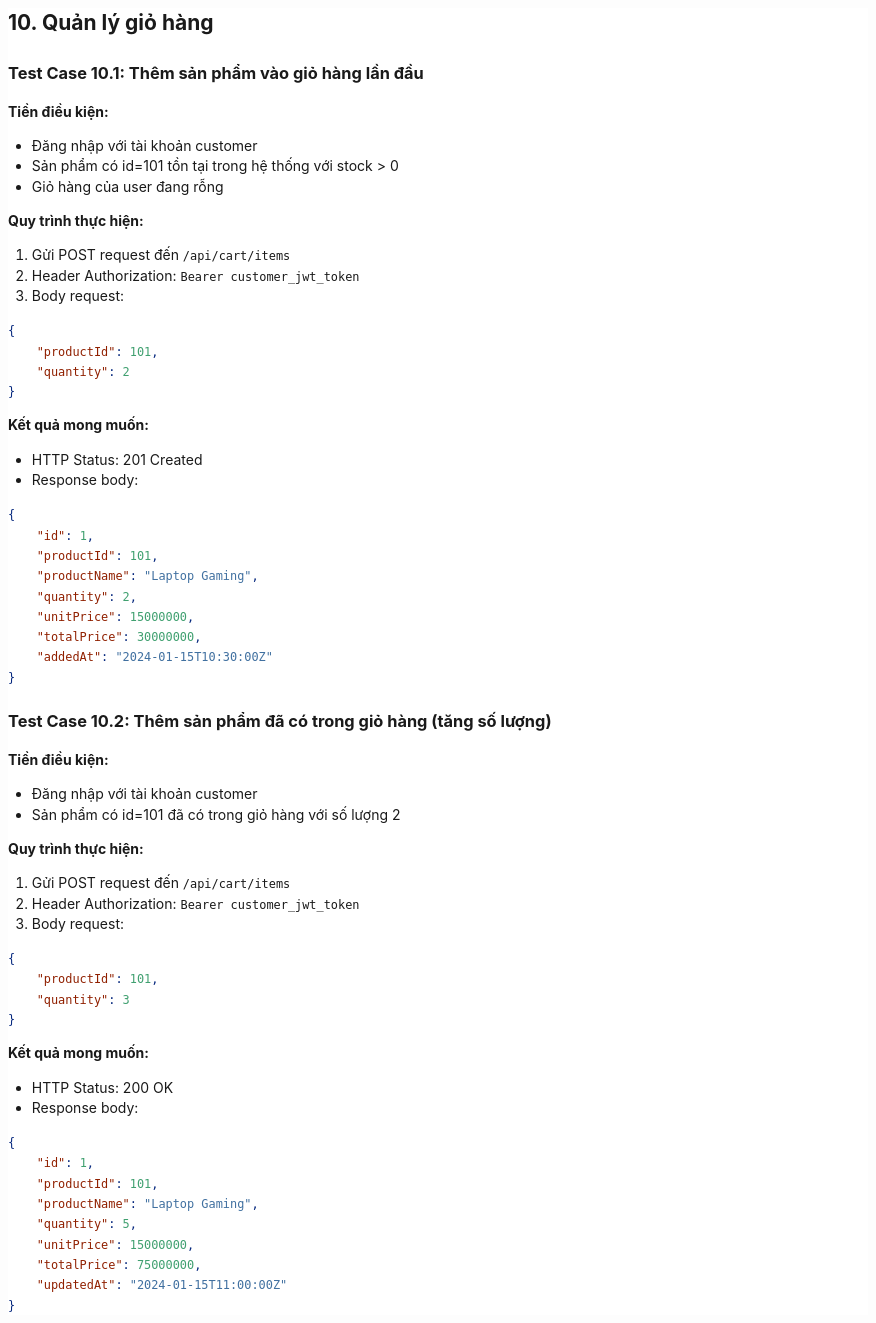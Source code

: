 
## 10. Quản lý giỏ hàng

### Test Case 10.1: Thêm sản phẩm vào giỏ hàng lần đầu
**Tiền điều kiện:**
- Đăng nhập với tài khoản customer
- Sản phẩm có id=101 tồn tại trong hệ thống với stock > 0
- Giỏ hàng của user đang rỗng

**Quy trình thực hiện:**
1. Gửi POST request đến `/api/cart/items`
2. Header Authorization: `Bearer customer_jwt_token`
3. Body request:
```json
{
    "productId": 101,
    "quantity": 2
}
```

**Kết quả mong muốn:**
- HTTP Status: 201 Created
- Response body:
```json
{
    "id": 1,
    "productId": 101,
    "productName": "Laptop Gaming",
    "quantity": 2,
    "unitPrice": 15000000,
    "totalPrice": 30000000,
    "addedAt": "2024-01-15T10:30:00Z"
}
```

### Test Case 10.2: Thêm sản phẩm đã có trong giỏ hàng (tăng số lượng)
**Tiền điều kiện:**
- Đăng nhập với tài khoản customer
- Sản phẩm có id=101 đã có trong giỏ hàng với số lượng 2

**Quy trình thực hiện:**
1. Gửi POST request đến `/api/cart/items`
2. Header Authorization: `Bearer customer_jwt_token`
3. Body request:
```json
{
    "productId": 101,
    "quantity": 3
}
```

**Kết quả mong muốn:**
- HTTP Status: 200 OK
- Response body:
```json
{
    "id": 1,
    "productId": 101,
    "productName": "Laptop Gaming",
    "quantity": 5,
    "unitPrice": 15000000,
    "totalPrice": 75000000,
    "updatedAt": "2024-01-15T11:00:00Z"
}
```